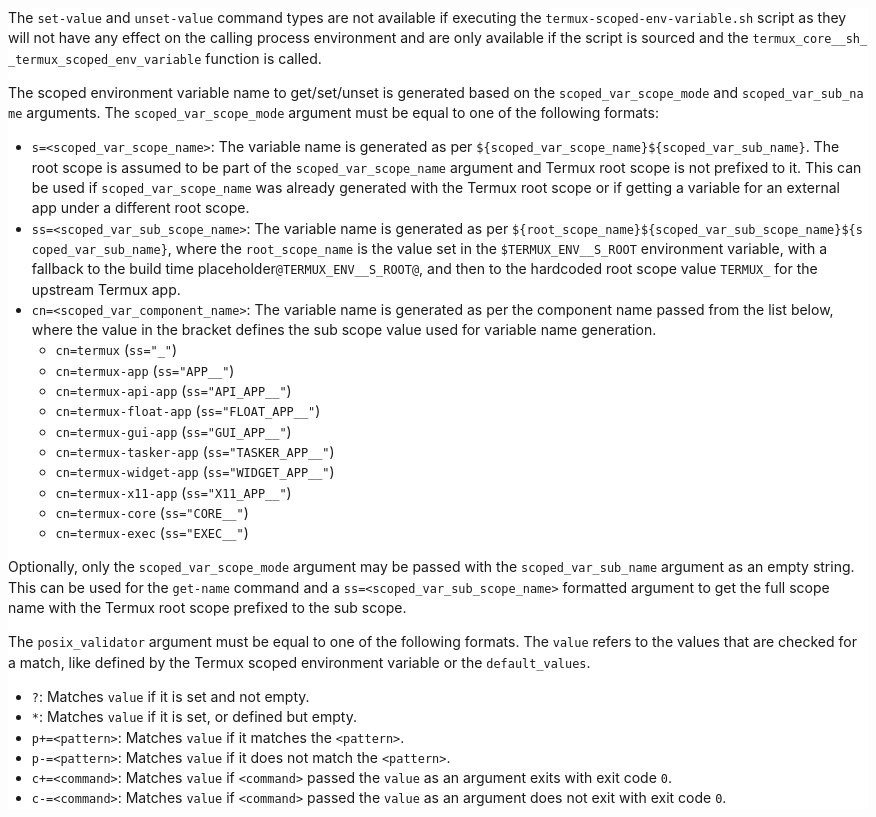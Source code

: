 The `set-value` and `unset-value` command types are not available if
executing the `termux-scoped-env-variable.sh` script as they will
not have any effect on the calling process environment and are only
available if the script is sourced and the
`termux_core__sh__termux_scoped_env_variable` function is called.



The scoped environment variable name to get/set/unset is generated
based on the `scoped_var_scope_mode` and `scoped_var_sub_name`
arguments.
The `scoped_var_scope_mode` argument must be equal to one of
the following formats:
- `s=<scoped_var_scope_name>`: The variable name is generated as per
  `${scoped_var_scope_name}${scoped_var_sub_name}`. The root scope
  is assumed to be part of the `scoped_var_scope_name` argument and
  Termux root scope is not prefixed to it. This can be used if
  `scoped_var_scope_name` was already generated with the Termux root
  scope or if getting a variable for an external app under a
  different root scope.
- `ss=<scoped_var_sub_scope_name>`: The variable name is generated as per
  `${root_scope_name}${scoped_var_sub_scope_name}${scoped_var_sub_name}`,
  where the `root_scope_name` is the value set in the
  `$TERMUX_ENV__S_ROOT` environment variable, with a fallback to the
  build time placeholder`@TERMUX_ENV__S_ROOT@`, and then to the
  hardcoded root scope value `TERMUX_` for the upstream Termux app.
- `cn=<scoped_var_component_name>`: The variable name is generated as
    per the component name passed from the list below, where the value
    in the bracket defines the sub scope value used for variable name
    generation.
    - `cn=termux`            (`ss="_"`)
    - `cn=termux-app`        (`ss="APP__"`)
    - `cn=termux-api-app`    (`ss="API_APP__"`)
    - `cn=termux-float-app`  (`ss="FLOAT_APP__"`)
    - `cn=termux-gui-app`    (`ss="GUI_APP__"`)
    - `cn=termux-tasker-app` (`ss="TASKER_APP__"`)
    - `cn=termux-widget-app` (`ss="WIDGET_APP__"`)
    - `cn=termux-x11-app`    (`ss="X11_APP__"`)
    - `cn=termux-core`       (`ss="CORE__"`)
    - `cn=termux-exec`       (`ss="EXEC__"`)

Optionally, only the `scoped_var_scope_mode` argument may be
passed with the `scoped_var_sub_name` argument as an empty string.
This can be used for the `get-name` command and a
`ss=<scoped_var_sub_scope_name>` formatted argument to get the
full scope name with the Termux root scope prefixed to the sub scope.



The `posix_validator` argument must be equal to one of the
following formats. The `value` refers to the values that are checked
for a match, like defined by the Termux scoped environment variable
or the `default_values`.
- `?`: Matches `value` if it is set and not empty.
- `*`: Matches `value` if it is set, or defined but empty.
- `p+=<pattern>`: Matches `value` if it matches the `<pattern>`.
- `p-=<pattern>`: Matches `value` if it does not match the `<pattern>`.
- `c+=<command>`: Matches `value` if `<command>` passed the `value` as
                  an argument exits with exit code `0`.
- `c-=<command>`: Matches `value` if `<command>` passed the `value` as
                  an argument does not exit with exit code `0`.
